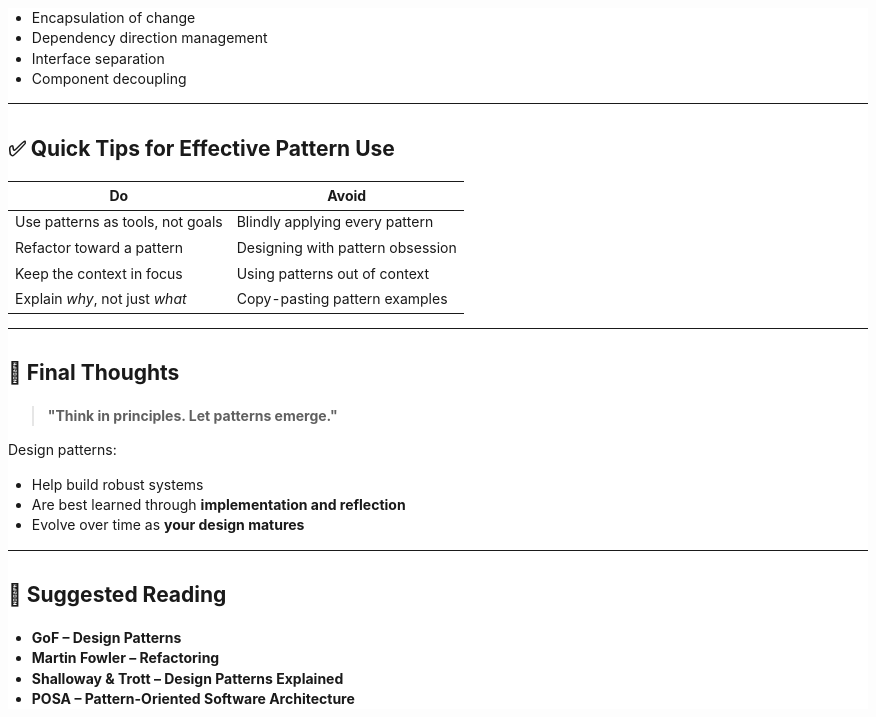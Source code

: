 * Encapsulation of change
* Dependency direction management
* Interface separation
* Component decoupling

---

## ✅ Quick Tips for Effective Pattern Use

| Do                               | Avoid                            |
| -------------------------------- | -------------------------------- |
| Use patterns as tools, not goals | Blindly applying every pattern   |
| Refactor toward a pattern        | Designing with pattern obsession |
| Keep the context in focus        | Using patterns out of context    |
| Explain *why*, not just *what*   | Copy-pasting pattern examples    |

---

## 🧠 Final Thoughts

> **"Think in principles. Let patterns emerge."**

Design patterns:

* Help build robust systems
* Are best learned through **implementation and reflection**
* Evolve over time as **your design matures**

---

## 📃 Suggested Reading

* **GoF – Design Patterns**
* **Martin Fowler – Refactoring**
* **Shalloway & Trott – Design Patterns Explained**
* **POSA – Pattern-Oriented Software Architecture**
